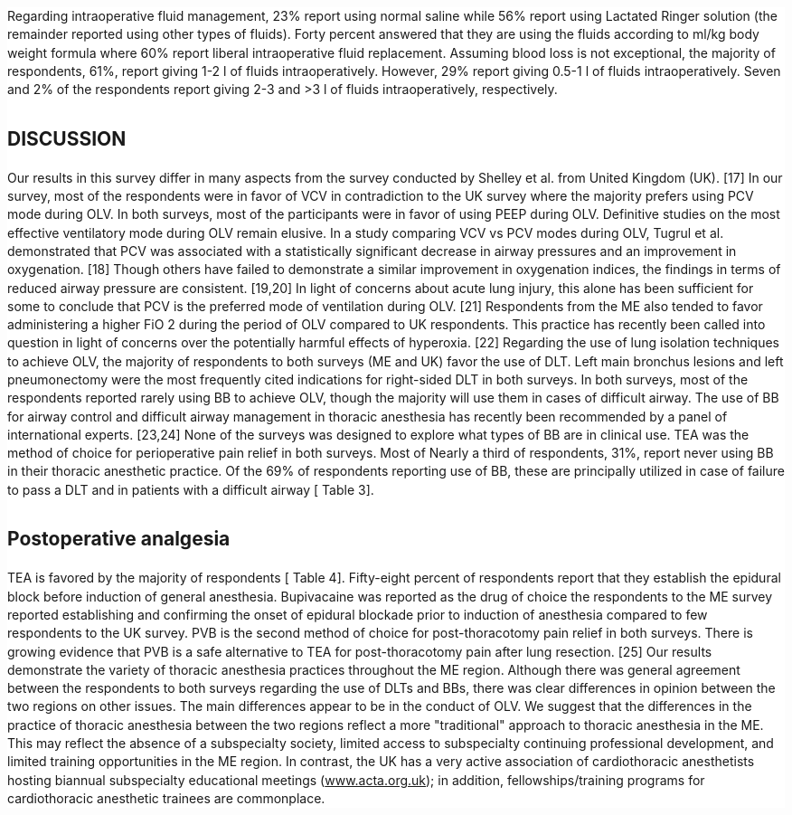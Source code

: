Regarding intraoperative fluid management, 23% report using normal saline while 56% report using Lactated Ringer solution (the remainder reported using other types of fluids). Forty percent answered that they are using the fluids according to ml/kg body weight formula where 60% report liberal intraoperative fluid replacement. Assuming blood loss is not exceptional, the majority of respondents, 61%, report giving 1-2 l of fluids intraoperatively. However, 29% report giving 0.5-1 l of fluids intraoperatively. Seven and 2% of the respondents report giving 2-3 and >3 l of fluids intraoperatively, respectively.


## DISCUSSION

Our results in this survey differ in many aspects from the survey conducted by Shelley et al. from United Kingdom (UK). [17] In our survey, most of the respondents were in favor of VCV in contradiction to the UK survey where the majority prefers using PCV mode during OLV. In both surveys, most of the participants were in favor of using PEEP during OLV. Definitive studies on the most effective ventilatory mode during OLV remain elusive. In a study comparing VCV vs PCV modes during OLV, Tugrul et al. demonstrated that PCV was associated with a statistically significant decrease in airway pressures and an improvement in oxygenation. [18] Though others have failed to demonstrate a similar improvement in oxygenation indices, the findings in terms of reduced airway pressure are consistent. [19,20] In light of concerns about acute lung injury, this alone has been sufficient for some to conclude that PCV is the preferred mode of ventilation during OLV. [21] Respondents from the ME also tended to favor administering a higher FiO 2 during the period of OLV compared to UK respondents. This practice has recently been called into question in light of concerns over the potentially harmful effects of hyperoxia. [22] Regarding the use of lung isolation techniques to achieve OLV, the majority of respondents to both surveys (ME and UK) favor the use of DLT. Left main bronchus lesions and left pneumonectomy were the most frequently cited indications for right-sided DLT in both surveys. In both surveys, most of the respondents reported rarely using BB to achieve OLV, though the majority will use them in cases of difficult airway. The use of BB for airway control and difficult airway management in thoracic anesthesia has recently been recommended by a panel of international experts. [23,24] None of the surveys was designed to explore what types of BB are in clinical use. TEA was the method of choice for perioperative pain relief in both surveys. Most of   Nearly a third of respondents, 31%, report never using BB in their thoracic anesthetic practice. Of the 69% of respondents reporting use of BB, these are principally utilized in case of failure to pass a DLT and in patients with a difficult airway [ Table 3].


## Postoperative analgesia

TEA is favored by the majority of respondents [ Table 4]. Fifty-eight percent of respondents report that they establish the epidural block before induction of general anesthesia. Bupivacaine was reported as the drug of choice the respondents to the ME survey reported establishing and confirming the onset of epidural blockade prior to induction of anesthesia compared to few respondents to the UK survey. PVB is the second method of choice for post-thoracotomy pain relief in both surveys. There is growing evidence that PVB is a safe alternative to TEA for post-thoracotomy pain after lung resection. [25] Our results demonstrate the variety of thoracic anesthesia practices throughout the ME region. Although there was general agreement between the respondents to both surveys regarding the use of DLTs and BBs, there was clear differences in opinion between the two regions on other issues. The main differences appear to be in the conduct of OLV. We suggest that the differences in the practice of thoracic anesthesia between the two regions reflect a more "traditional" approach to thoracic anesthesia in the ME. This may reflect the absence of a subspecialty society, limited access to subspecialty continuing professional development, and limited training opportunities in the ME region. In contrast, the UK has a very active association of cardiothoracic anesthetists hosting biannual subspecialty educational meetings (www.acta.org.uk); in addition, fellowships/training programs for cardiothoracic anesthetic trainees are commonplace.
